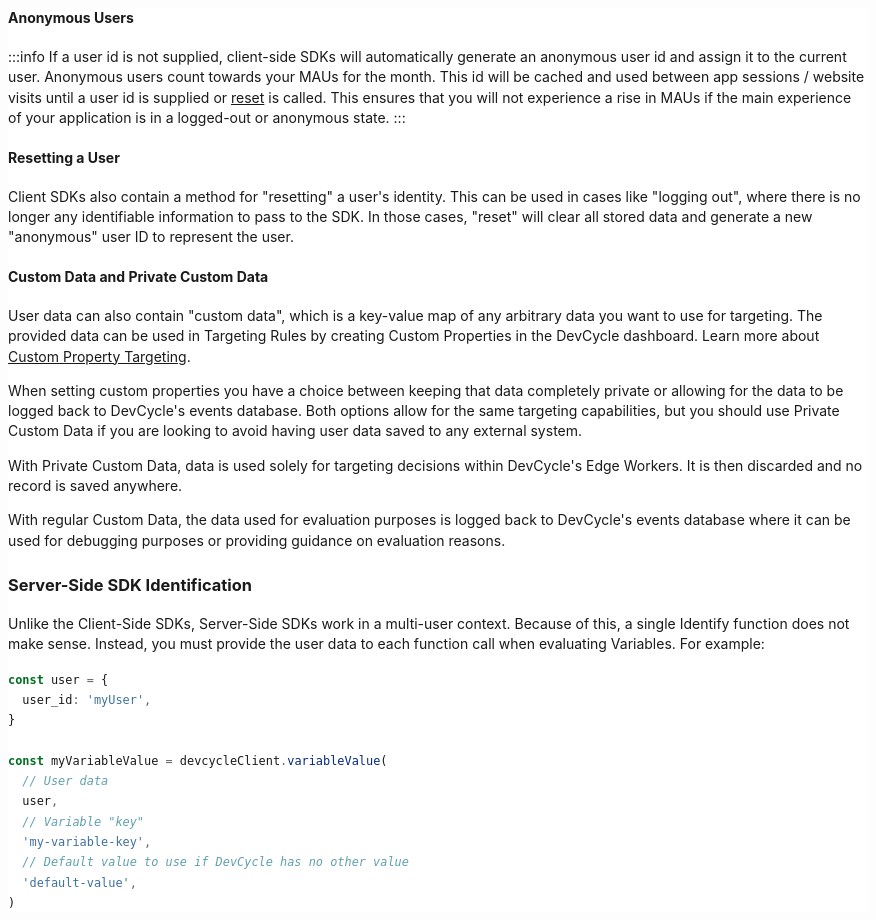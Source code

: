 #### Anonymous Users

:::info
If a user id is not supplied, client-side SDKs will automatically generate an anonymous user id and assign it to the current user. Anonymous users count towards your MAUs for the month. This id will be cached and used between app sessions / website visits until a user id is supplied or [reset](#resetting-a-user) is called. This ensures that you will not experience a rise in MAUs if the main experience of your application is in a logged-out or anonymous state.
:::

#### Resetting a User

Client SDKs also contain a method for "resetting" a user's identity. This can be used in cases like "logging out", where there is no longer
any identifiable information to pass to the SDK. In those cases, "reset" will clear all stored data and generate a new "anonymous" user ID
to represent the user.

#### Custom Data and Private Custom Data

User data can also contain "custom data", which is a key-value map of any arbitrary data you want to use for targeting.
The provided data can be used in Targeting Rules by creating Custom Properties in the DevCycle dashboard. Learn more
about [Custom Property Targeting](/platform/feature-flags/targeting/custom-properties).

When setting custom properties you have a choice between keeping that data completely private or allowing
for the data to be logged back to DevCycle's events database. Both options allow for the same targeting capabilities,
but you should use Private Custom Data if you are looking to avoid having user data saved to any external system.

With Private Custom Data, data is used solely for targeting decisions within DevCycle's Edge Workers.
It is then discarded and no record is saved anywhere.

With regular Custom Data, the data used for evaluation purposes is logged back to DevCycle's events database where
it can be used for debugging purposes or providing guidance on evaluation reasons.

### Server-Side SDK Identification

Unlike the Client-Side SDKs, Server-Side SDKs work in a multi-user context.
Because of this, a single Identify function does not make sense.
Instead, you must provide the user data to each function call when evaluating Variables. For example:

```typescript
const user = {
  user_id: 'myUser',
}

const myVariableValue = devcycleClient.variableValue(
  // User data
  user,
  // Variable "key"
  'my-variable-key',
  // Default value to use if DevCycle has no other value
  'default-value',
)
```
